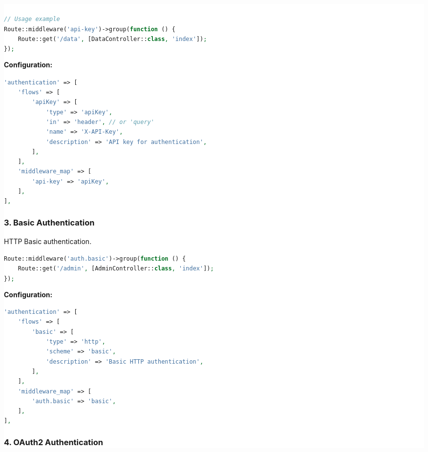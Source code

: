 ```php

// Usage example
Route::middleware('api-key')->group(function () {
    Route::get('/data', [DataController::class, 'index']);
});
```

**Configuration:**

```php
'authentication' => [
    'flows' => [
        'apiKey' => [
            'type' => 'apiKey',
            'in' => 'header', // or 'query'
            'name' => 'X-API-Key',
            'description' => 'API key for authentication',
        ],
    ],
    'middleware_map' => [
        'api-key' => 'apiKey',
    ],
],
```

### 3. Basic Authentication

HTTP Basic authentication.

```php
Route::middleware('auth.basic')->group(function () {
    Route::get('/admin', [AdminController::class, 'index']);
});
```

**Configuration:**

```php
'authentication' => [
    'flows' => [
        'basic' => [
            'type' => 'http',
            'scheme' => 'basic',
            'description' => 'Basic HTTP authentication',
        ],
    ],
    'middleware_map' => [
        'auth.basic' => 'basic',
    ],
],
```

### 4. OAuth2 Authentication
